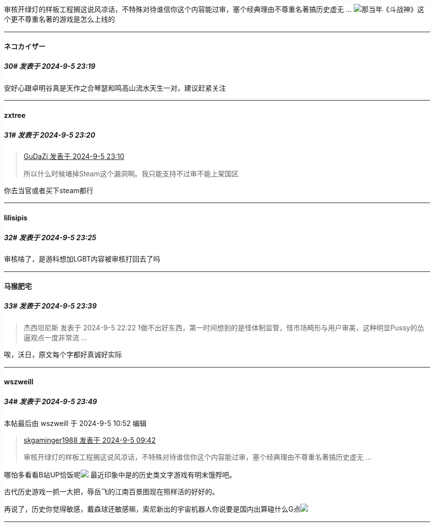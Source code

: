 审核开绿灯的样板工程搁这说风凉话，不特殊对待谁信你这个内容能过审，塞个经典理由不尊重名著搞历史虚无 ...</blockquote>
<img src="https://static.saraba1st.com/image/smiley/face2017/067.png" referrerpolicy="no-referrer">那当年《斗战神》这个更不尊重名著的游戏是怎么上线的

*****

####  ネコカイザー  
##### 30#       发表于 2024-9-5 23:19

安好心跟卓明谷真是天作之合琴瑟和鸣高山流水天生一对，建议赶紧关注

*****

####  zxtree  
##### 31#       发表于 2024-9-5 23:20

<blockquote><a href="httphttps://bbs.saraba1st.com/2b/forum.php?mod=redirect&amp;goto=findpost&amp;pid=66125209&amp;ptid=2198175" target="_blank">GuDaZi 发表于 2024-9-5 23:10</a>

所以什么时候堵掉Steam这个漏洞啊。我只能支持不过审不能上架国区</blockquote>
你去当官或者买下steam都行

*****

####  lilisipis  
##### 32#       发表于 2024-9-5 23:25

审核啥了，是游科想加LGBT内容被审核打回去了吗

*****

####  马猴肥宅  
##### 33#       发表于 2024-9-5 23:39

<blockquote>杰西坦尼斯 发表于 2024-9-5 22:22
1做不出好东西，第一时间想到的是怪体制监管，怪市场畸形与用户审美，这种明显Pussy的怂逼观点一度非常流 ...</blockquote>
唉，沃日，原文每个字都好真诚好实际

*****

####  wszweill  
##### 34#       发表于 2024-9-5 23:49

 本帖最后由 wszweill 于 2024-9-5 10:52 编辑 
<blockquote><a href="httphttps://bbs.saraba1st.com/2b/forum.php?mod=redirect&amp;goto=findpost&amp;pid=66124959&amp;ptid=2198175" target="_blank">skgaminger1988 发表于 2024-9-5 09:42</a>

审核开绿灯的样板工程搁这说风凉话，不特殊对待谁信你这个内容能过审，塞个经典理由不尊重名著搞历史虚无 ...</blockquote>
哪怕多看看B站UP恰饭呢<img src="https://static.saraba1st.com/image/smiley/face2017/068.png" referrerpolicy="no-referrer"> 最近印象中是的历史类文字游戏有明末饿殍吧。

古代历史游戏一抓一大把，辱岳飞的江南百景图现在照样活的好好的。

再说了，历史你觉得敏感，戴森球还敏感嘛，索尼新出的宇宙机器人你说要是国内出算碰什么G点<img src="https://static.saraba1st.com/image/smiley/face2017/067.png" referrerpolicy="no-referrer">

*****
